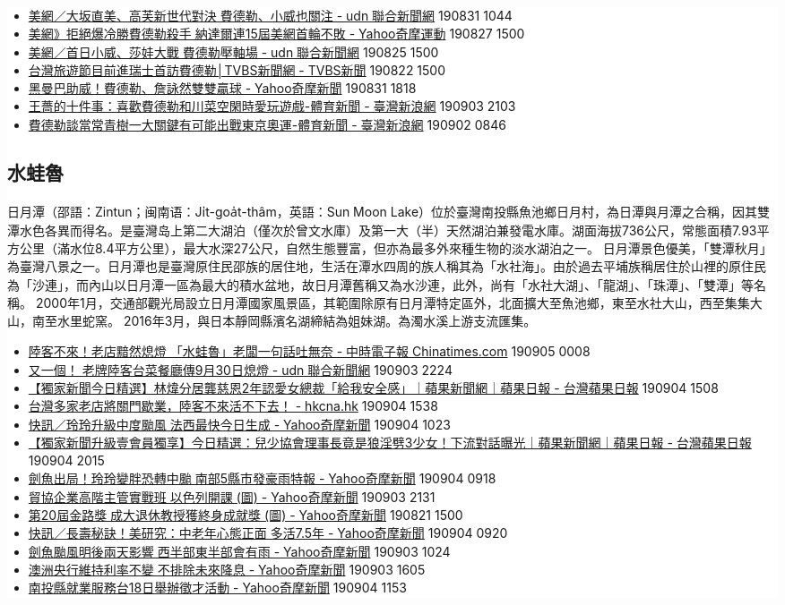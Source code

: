 - [美網／大坂直美、高芙新世代對決 費德勒、小威也關注 - udn 聯合新聞網](https://udn.com/news/story/7005/4020748 "美網／大坂直美、高芙新世代對決 費德勒、小威也關注 - udn 聯合新聞網") 190831 1044
- [美網》拒絕爆冷勝費德勒殺手 納達爾連15屆美網首輪不敗 - Yahoo奇摩運動](https://tw.sports.yahoo.com/news/%E7%BE%8E%E7%B6%B2-%E6%8B%92%E7%B5%95%E7%88%86%E5%86%B7%E5%8B%9D%E8%B2%BB%E5%BE%B7%E5%8B%92%E6%AE%BA%E6%89%8B-%E7%B4%8D%E9%81%94%E7%88%BE%E9%80%A315%E5%B1%86%E7%BE%8E%E7%B6%B2%E9%A6%96%E8%BC%AA%E4%B8%8D%E6%95%97-063500941.html "美網》拒絕爆冷勝費德勒殺手 納達爾連15屆美網首輪不敗 - Yahoo奇摩運動") 190827 1500
- [美網／首日小威、莎娃大戰 費德勒壓軸場 - udn 聯合新聞網](https://udn.com/news/story/7005/4010087 "美網／首日小威、莎娃大戰 費德勒壓軸場 - udn 聯合新聞網") 190825 1500
- [台灣旅遊節目前進瑞士首訪費德勒│TVBS新聞網 - TVBS新聞](https://news.tvbs.com.tw/life/1188350 "台灣旅遊節目前進瑞士首訪費德勒│TVBS新聞網 - TVBS新聞") 190822 1500
- [黑曼巴助威！費德勒、詹詠然雙雙贏球 - Yahoo奇摩新聞](https://tw.news.yahoo.com/%E9%BB%91%E6%9B%BC%E5%B7%B4%E5%8A%A9%E5%A8%81-%E8%B2%BB%E5%BE%B7%E5%8B%92-%E8%A9%B9%E8%A9%A0%E7%84%B6%E9%9B%99%E9%9B%99%E8%B4%8F%E7%90%83-101835583.html "黑曼巴助威！費德勒、詹詠然雙雙贏球 - Yahoo奇摩新聞") 190831 1818
- [王薔的十件事：喜歡費德勒和川菜空閑時愛玩遊戲-體育新聞 - 臺灣新浪網](https://news.sina.com.tw/article/20190903/32545588.html "王薔的十件事：喜歡費德勒和川菜空閑時愛玩遊戲-體育新聞 - 臺灣新浪網") 190903 2103
- [費德勒談當常青樹一大關鍵有可能出戰東京奧運-體育新聞 - 臺灣新浪網](https://news.sina.com.tw/article/20190902/32522420.html "費德勒談當常青樹一大關鍵有可能出戰東京奧運-體育新聞 - 臺灣新浪網") 190902 0846

## 水蛙魯

日月潭（邵語：Zintun；闽南语：Ji̍t-goa̍t-thâm，英語：Sun Moon Lake）位於臺灣南投縣魚池鄉日月村，為日潭與月潭之合稱，因其雙潭水色各異而得名。是臺灣岛上第二大湖泊（僅次於曾文水庫）及第一大（半）天然湖泊兼發電水庫。湖面海拔736公尺，常態面積7.93平方公里（滿水位8.4平方公里），最大水深27公尺，自然生態豐富，但亦為最多外來種生物的淡水湖泊之一。
日月潭景色優美，「雙潭秋月」為臺灣八景之一。日月潭也是臺灣原住民邵族的居住地，生活在潭水四周的族人稱其為「水社海」。由於過去平埔族稱居住於山裡的原住民為「沙連」，而內山以日月潭一區為最大的積水盆地，故日月潭舊稱又為水沙連，此外，尚有「水社大湖」、「龍湖」、「珠潭」、「雙潭」等名稱。
2000年1月，交通部觀光局設立日月潭國家風景區，其範圍除原有日月潭特定區外，北面擴大至魚池鄉，東至水社大山，西至集集大山，南至水里蛇窯。
2016年3月，與日本靜岡縣濱名湖締結為姐妹湖。為濁水溪上游支流匯集。
- [陸客不來！老店黯然熄燈 「水蛙魯」老闆一句話吐無奈 - 中時電子報 Chinatimes.com](https://www.chinatimes.com/realtimenews/20190905000033-260405 "陸客不來！老店黯然熄燈 「水蛙魯」老闆一句話吐無奈 - 中時電子報 Chinatimes.com") 190905 0008
- [又一個！ 老牌陸客台菜餐廳傳9月30日熄燈 - udn 聯合新聞網](https://udn.com/news/story/7238/4027125 "又一個！ 老牌陸客台菜餐廳傳9月30日熄燈 - udn 聯合新聞網") 190903 2224
- [【獨家新聞今日精選】林煒分居龔慈恩2年認愛女總裁「給我安全感」｜蘋果新聞網｜蘋果日報 - 台灣蘋果日報](https://tw.appledaily.com/recommend/realtime/20190904/1626624/ "【獨家新聞今日精選】林煒分居龔慈恩2年認愛女總裁「給我安全感」｜蘋果新聞網｜蘋果日報 - 台灣蘋果日報") 190904 1508
- [台灣多家老店將關門歇業，陸客不來活不下去！ - hkcna.hk](http://www.hkcna.hk/content/2019/0904/782947.shtml "台灣多家老店將關門歇業，陸客不來活不下去！ - hkcna.hk") 190904 1538
- [快訊／玲玲升級中度颱風 法西最快今日生成 - Yahoo奇摩新聞](https://tw.news.yahoo.com/%E5%BF%AB%E8%A8%8A-%E7%8E%B2%E7%8E%B2%E5%8D%87%E7%B4%9A%E4%B8%AD%E5%BA%A6%E9%A2%B1%E9%A2%A8-%E6%B3%95%E8%A5%BF%E6%9C%80%E5%BF%AB%E4%BB%8A%E6%97%A5%E7%94%9F%E6%88%90-022328851.html "快訊／玲玲升級中度颱風 法西最快今日生成 - Yahoo奇摩新聞") 190904 1023
- [【獨家新聞升級壹會員獨享】今日精選：兒少協會理事長竟是狼淫劈3少女！下流對話曝光｜蘋果新聞網｜蘋果日報 - 台灣蘋果日報](https://tw.sports.appledaily.com/realtime/20190818/1617690 "【獨家新聞升級壹會員獨享】今日精選：兒少協會理事長竟是狼淫劈3少女！下流對話曝光｜蘋果新聞網｜蘋果日報 - 台灣蘋果日報") 190904 2015
- [劍魚出局！玲玲變胖恐轉中颱 南部5縣市發豪雨特報 - Yahoo奇摩新聞](https://tw.news.yahoo.com/%E5%8A%8D%E9%AD%9A%E5%87%BA%E5%B1%80-%E7%8E%B2%E7%8E%B2%E8%AE%8A%E8%83%96%E6%81%90%E8%BD%89%E4%B8%AD%E9%A2%B1-%E5%8D%97%E9%83%A85%E7%B8%A3%E5%B8%82%E7%99%BC%E8%B1%AA%E9%9B%A8%E7%89%B9%E5%A0%B1-011204723.html "劍魚出局！玲玲變胖恐轉中颱 南部5縣市發豪雨特報 - Yahoo奇摩新聞") 190904 0918
- [貿協企業高階主管實戰班 以色列開課 (圖) - Yahoo奇摩新聞](https://tw.news.yahoo.com/%E8%B2%BF%E5%8D%94%E4%BC%81%E6%A5%AD%E9%AB%98%E9%9A%8E%E4%B8%BB%E7%AE%A1%E5%AF%A6%E6%88%B0%E7%8F%AD-%E4%BB%A5%E8%89%B2%E5%88%97%E9%96%8B%E8%AA%B2-%E5%9C%96-133110999.html "貿協企業高階主管實戰班 以色列開課 (圖) - Yahoo奇摩新聞") 190903 2131
- [第20屆金路獎 成大退休教授獲終身成就獎 (圖) - Yahoo奇摩新聞](https://tw.news.yahoo.com/%E7%AC%AC20%E5%B1%86%E9%87%91%E8%B7%AF%E7%8D%8E-%E6%88%90%E5%A4%A7%E9%80%80%E4%BC%91%E6%95%99%E6%8E%88%E7%8D%B2%E7%B5%82%E8%BA%AB%E6%88%90%E5%B0%B1%E7%8D%8E-%E5%9C%96-100902187.html "第20屆金路獎 成大退休教授獲終身成就獎 (圖) - Yahoo奇摩新聞") 190821 1500
- [快訊／長壽秘訣！美研究：中老年心態正面 多活7.5年 - Yahoo奇摩新聞](https://tw.news.yahoo.com/%E5%BF%AB%E8%A8%8A-%E9%95%B7%E5%A3%BD%E7%A7%98%E8%A8%A3-%E7%BE%8E%E7%A0%94%E7%A9%B6-%E4%B8%AD%E8%80%81%E5%B9%B4%E5%BF%83%E6%85%8B%E6%AD%A3%E9%9D%A2-%E5%A4%9A%E6%B4%BB7-012019327.html "快訊／長壽秘訣！美研究：中老年心態正面 多活7.5年 - Yahoo奇摩新聞") 190904 0920
- [劍魚颱風明後兩天影響 西半部東半部會有雨 - Yahoo奇摩新聞](https://tw.news.yahoo.com/%E5%8A%8D%E9%AD%9A%E9%A2%B1%E9%A2%A8%E6%98%8E%E5%BE%8C%E5%85%A9%E5%A4%A9%E5%BD%B1%E9%9F%BF-%E8%A5%BF%E5%8D%8A%E9%83%A8%E6%9D%B1%E5%8D%8A%E9%83%A8%E6%9C%83%E6%9C%89%E9%9B%A8-022403388.html "劍魚颱風明後兩天影響 西半部東半部會有雨 - Yahoo奇摩新聞") 190903 1024
- [澳洲央行維持利率不變 不排除未來降息 - Yahoo奇摩新聞](https://tw.news.yahoo.com/%E6%BE%B3%E6%B4%B2%E5%A4%AE%E8%A1%8C%E7%B6%AD%E6%8C%81%E5%88%A9%E7%8E%87%E4%B8%8D%E8%AE%8A-%E4%B8%8D%E6%8E%92%E9%99%A4%E6%9C%AA%E4%BE%86%E9%99%8D%E6%81%AF-080502631.html "澳洲央行維持利率不變 不排除未來降息 - Yahoo奇摩新聞") 190903 1605
- [南投縣就業服務台18日舉辦徵才活動 - Yahoo奇摩新聞](https://tw.news.yahoo.com/%E5%8D%97%E6%8A%95%E7%B8%A3%E5%B0%B1%E6%A5%AD%E6%9C%8D%E5%8B%99%E5%8F%B018%E6%97%A5%E8%88%89%E8%BE%A6%E5%BE%B5%E6%89%8D%E6%B4%BB%E5%8B%95-035300604.html "南投縣就業服務台18日舉辦徵才活動 - Yahoo奇摩新聞") 190904 1153